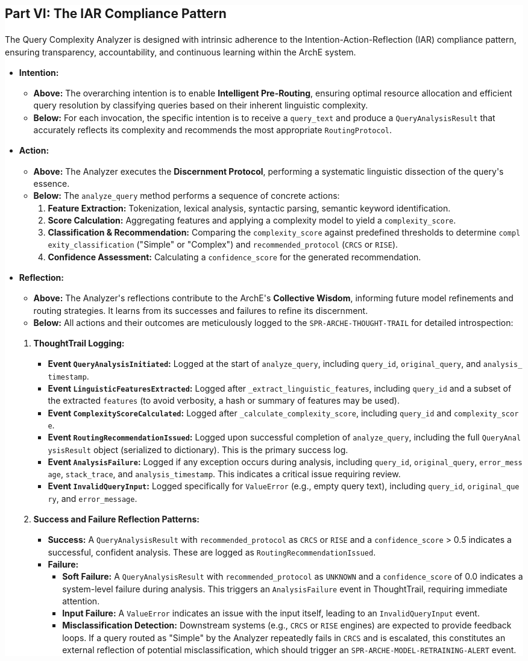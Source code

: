 
## Part VI: The IAR Compliance Pattern

The Query Complexity Analyzer is designed with intrinsic adherence to the Intention-Action-Reflection (IAR) compliance pattern, ensuring transparency, accountability, and continuous learning within the ArchE system.

*   **Intention:**
    *   **Above:** The overarching intention is to enable **Intelligent Pre-Routing**, ensuring optimal resource allocation and efficient query resolution by classifying queries based on their inherent linguistic complexity.
    *   **Below:** For each invocation, the specific intention is to receive a `query_text` and produce a `QueryAnalysisResult` that accurately reflects its complexity and recommends the most appropriate `RoutingProtocol`.

*   **Action:**
    *   **Above:** The Analyzer executes the **Discernment Protocol**, performing a systematic linguistic dissection of the query's essence.
    *   **Below:** The `analyze_query` method performs a sequence of concrete actions:
        1.  **Feature Extraction:** Tokenization, lexical analysis, syntactic parsing, semantic keyword identification.
        2.  **Score Calculation:** Aggregating features and applying a complexity model to yield a `complexity_score`.
        3.  **Classification & Recommendation:** Comparing the `complexity_score` against predefined thresholds to determine `complexity_classification` ("Simple" or "Complex") and `recommended_protocol` (`CRCS` or `RISE`).
        4.  **Confidence Assessment:** Calculating a `confidence_score` for the generated recommendation.

*   **Reflection:**
    *   **Above:** The Analyzer's reflections contribute to the ArchE's **Collective Wisdom**, informing future model refinements and routing strategies. It learns from its successes and failures to refine its discernment.
    *   **Below:** All actions and their outcomes are meticulously logged to the `SPR-ARCHE-THOUGHT-TRAIL` for detailed introspection:

    1.  **ThoughtTrail Logging:**
        *   **Event `QueryAnalysisInitiated`:** Logged at the start of `analyze_query`, including `query_id`, `original_query`, and `analysis_timestamp`.
        *   **Event `LinguisticFeaturesExtracted`:** Logged after `_extract_linguistic_features`, including `query_id` and a subset of the extracted `features` (to avoid verbosity, a hash or summary of features may be used).
        *   **Event `ComplexityScoreCalculated`:** Logged after `_calculate_complexity_score`, including `query_id` and `complexity_score`.
        *   **Event `RoutingRecommendationIssued`:** Logged upon successful completion of `analyze_query`, including the full `QueryAnalysisResult` object (serialized to dictionary). This is the primary success log.
        *   **Event `AnalysisFailure`:** Logged if any exception occurs during analysis, including `query_id`, `original_query`, `error_message`, `stack_trace`, and `analysis_timestamp`. This indicates a critical issue requiring review.
        *   **Event `InvalidQueryInput`:** Logged specifically for `ValueError` (e.g., empty query text), including `query_id`, `original_query`, and `error_message`.

    2.  **Success and Failure Reflection Patterns:**
        *   **Success:** A `QueryAnalysisResult` with `recommended_protocol` as `CRCS` or `RISE` and a `confidence_score` > 0.5 indicates a successful, confident analysis. These are logged as `RoutingRecommendationIssued`.
        *   **Failure:**
            *   **Soft Failure:** A `QueryAnalysisResult` with `recommended_protocol` as `UNKNOWN` and a `confidence_score` of 0.0 indicates a system-level failure during analysis. This triggers an `AnalysisFailure` event in ThoughtTrail, requiring immediate attention.
            *   **Input Failure:** A `ValueError` indicates an issue with the input itself, leading to an `InvalidQueryInput` event.
            *   **Misclassification Detection:** Downstream systems (e.g., `CRCS` or `RISE` engines) are expected to provide feedback loops. If a query routed as "Simple" by the Analyzer repeatedly fails in `CRCS` and is escalated, this constitutes an external reflection of potential misclassification, which should trigger an `SPR-ARCHE-MODEL-RETRAINING-ALERT` event.
